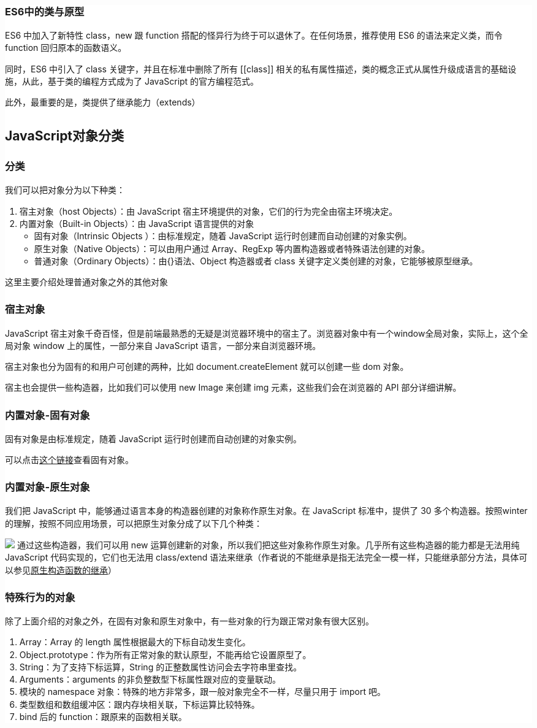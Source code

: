 
### ES6中的类与原型

ES6 中加入了新特性 class，new 跟 function 搭配的怪异行为终于可以退休了。在任何场景，推荐使用 ES6 的语法来定义类，而令 function 回归原本的函数语义。

同时，ES6 中引入了 class 关键字，并且在标准中删除了所有 [[class]] 相关的私有属性描述，类的概念正式从属性升级成语言的基础设施，从此，基于类的编程方式成为了 JavaScript 的官方编程范式。

此外，最重要的是，类提供了继承能力（extends）


## JavaScript对象分类
### 分类

我们可以把对象分为以下种类：

1. 宿主对象（host Objects）：由 JavaScript 宿主环境提供的对象，它们的行为完全由宿主环境决定。
2. 内置对象（Built-in Objects）：由 JavaScript 语言提供的对象
   - 固有对象（Intrinsic Objects ）：由标准规定，随着 JavaScript 运行时创建而自动创建的对象实例。
   - 原生对象（Native Objects）：可以由用户通过 Array、RegExp 等内置构造器或者特殊语法创建的对象。  
   - 普通对象（Ordinary Objects）：由{}语法、Object 构造器或者 class 关键字定义类创建的对象，它能够被原型继承。
   
这里主要介绍处理普通对象之外的其他对象

### 宿主对象
JavaScript 宿主对象千奇百怪，但是前端最熟悉的无疑是浏览器环境中的宿主了。浏览器对象中有一个window全局对象，实际上，这个全局对象 window 上的属性，一部分来自 JavaScript 语言，一部分来自浏览器环境。  

宿主对象也分为固有的和用户可创建的两种，比如 document.createElement 就可以创建一些 dom 对象。    

宿主也会提供一些构造器，比如我们可以使用 new Image 来创建 img 元素，这些我们会在浏览器的 API 部分详细讲解。  

### 内置对象-固有对象
固有对象是由标准规定，随着 JavaScript 运行时创建而自动创建的对象实例。

可以点击[这个链接](https://www.ecma-international.org/ecma-262/9.0/index.html#sec-well-known-intrinsic-objects)查看固有对象。


### 内置对象-原生对象
我们把 JavaScript 中，能够通过语言本身的构造器创建的对象称作原生对象。在 JavaScript 标准中，提供了 30 多个构造器。按照winter的理解，按照不同应用场景，可以把原生对象分成了以下几个种类：

![](/4-1.png)
通过这些构造器，我们可以用 new 运算创建新的对象，所以我们把这些对象称作原生对象。几乎所有这些构造器的能力都是无法用纯 JavaScript 代码实现的，它们也无法用 class/extend 语法来继承（作者说的不能继承是指无法完全一模一样，只能继承部分方法，具体可以参见[原生构造函数的继承](http://es6.ruanyifeng.com/#docs/class-extends#%E5%8E%9F%E7%94%9F%E6%9E%84%E9%80%A0%E5%87%BD%E6%95%B0%E7%9A%84%E7%BB%A7%E6%89%BF)）
### 特殊行为的对象
除了上面介绍的对象之外，在固有对象和原生对象中，有一些对象的行为跟正常对象有很大区别。

1. Array：Array 的 length 属性根据最大的下标自动发生变化。
2. Object.prototype：作为所有正常对象的默认原型，不能再给它设置原型了。
3. String：为了支持下标运算，String 的正整数属性访问会去字符串里查找。
4. Arguments：arguments 的非负整数型下标属性跟对应的变量联动。
5. 模块的 namespace 对象：特殊的地方非常多，跟一般对象完全不一样，尽量只用于 import 吧。
6. 类型数组和数组缓冲区：跟内存块相关联，下标运算比较特殊。
7. bind 后的 function：跟原来的函数相关联。
